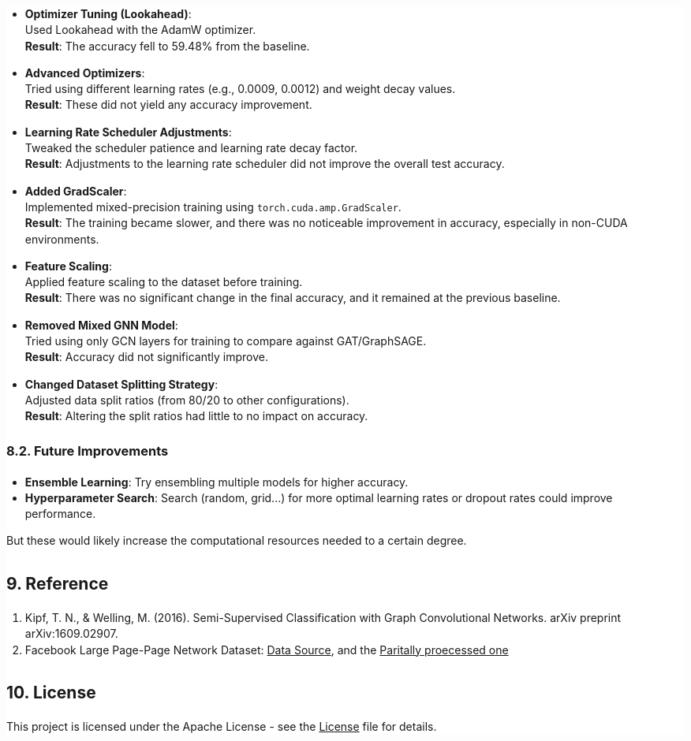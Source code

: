 - **Optimizer Tuning (Lookahead)**:  
  Used Lookahead with the AdamW optimizer.  
  **Result**: The accuracy fell to 59.48% from the baseline.

- **Advanced Optimizers**:  
  Tried using different learning rates (e.g., 0.0009, 0.0012) and weight decay values.  
  **Result**: These did not yield any accuracy improvement.

- **Learning Rate Scheduler Adjustments**:  
  Tweaked the scheduler patience and learning rate decay factor.  
  **Result**: Adjustments to the learning rate scheduler did not improve the overall test accuracy.

- **Added GradScaler**:  
  Implemented mixed-precision training using `torch.cuda.amp.GradScaler`.  
  **Result**: The training became slower, and there was no noticeable improvement in accuracy, especially in non-CUDA environments.

- **Feature Scaling**:  
  Applied feature scaling to the dataset before training.  
  **Result**: There was no significant change in the final accuracy, and it remained at the previous baseline.

- **Removed Mixed GNN Model**:  
  Tried using only GCN layers for training to compare against GAT/GraphSAGE.  
  **Result**: Accuracy did not significantly improve.

- **Changed Dataset Splitting Strategy**:  
  Adjusted data split ratios (from 80/20 to other configurations).  
  **Result**: Altering the split ratios had little to no impact on accuracy.

### 8.2. Future Improvements

- **Ensemble Learning**: Try ensembling multiple models for higher accuracy.
- **Hyperparameter Search**: Search (random, grid...) for more optimal learning rates or dropout rates could improve performance.

But these would likely increase the computational resources needed to a certain degree.

## 9. Reference
1. Kipf, T. N., & Welling, M. (2016). Semi-Supervised Classification with Graph Convolutional Networks. arXiv preprint arXiv:1609.02907.
2. Facebook Large Page-Page Network Dataset: [Data Source](https://snap.stanford.edu/data/facebook-large-page-page-network.html), and the [Paritally proecessed one](https://graphmining.ai/datasets/ptg/facebook.npz)

## 10. License
This project is licensed under the Apache License - see the [License](../../LICENSE) file for details.